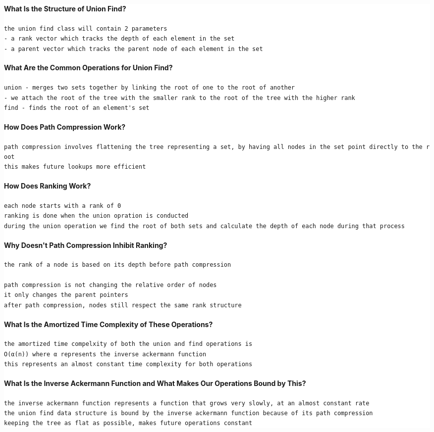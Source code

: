 #### What Is the Structure of Union Find?
```
the union find class will contain 2 parameters
- a rank vector which tracks the depth of each element in the set
- a parent vector which tracks the parent node of each element in the set
```

#### What Are the Common Operations for Union Find?
```
union - merges two sets together by linking the root of one to the root of another
- we attach the root of the tree with the smaller rank to the root of the tree with the higher rank
find - finds the root of an element's set
```

#### How Does Path Compression Work?
```
path compression involves flattening the tree representing a set, by having all nodes in the set point directly to the root
this makes future lookups more efficient
```

#### How Does Ranking Work?
```
each node starts with a rank of 0
ranking is done when the union opration is conducted 
during the union operation we find the root of both sets and calculate the depth of each node during that process
```

#### Why Doesn't Path Compression Inhibit Ranking?
```
the rank of a node is based on its depth before path compression

path compression is not changing the relative order of nodes
it only changes the parent pointers
after path compression, nodes still respect the same rank structure
```

#### What Is the Amortized Time Complexity of These Operations?
```
the amortized time compelxity of both the union and find operations is 
O(α(n)) where α represents the inverse ackermann function
this represents an almost constant time complexity for both operations 
```

#### What Is the Inverse Ackermann Function and What Makes Our Operations Bound by This?
```
the inverse ackermann function represents a function that grows very slowly, at an almost constant rate
the union find data structure is bound by the inverse ackermann function because of its path compression 
keeping the tree as flat as possible, makes future operations constant
```
